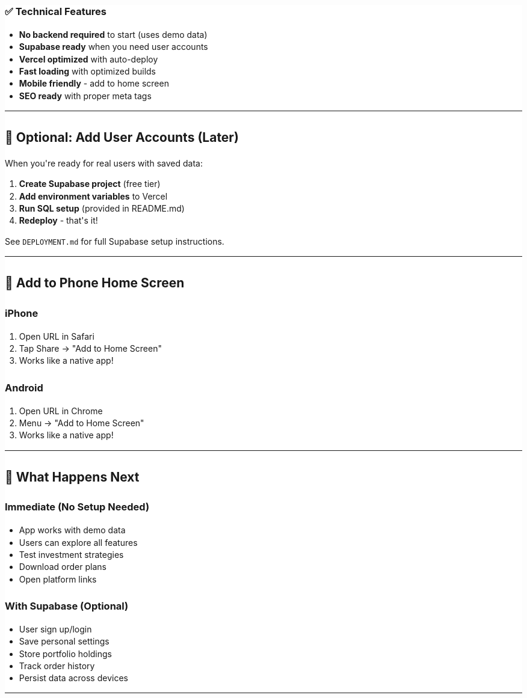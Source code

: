 ### ✅ Technical Features
- **No backend required** to start (uses demo data)
- **Supabase ready** when you need user accounts
- **Vercel optimized** with auto-deploy
- **Fast loading** with optimized builds
- **Mobile friendly** - add to home screen
- **SEO ready** with proper meta tags

---

## 🔧 Optional: Add User Accounts (Later)

When you're ready for real users with saved data:

1. **Create Supabase project** (free tier)
2. **Add environment variables** to Vercel
3. **Run SQL setup** (provided in README.md)
4. **Redeploy** - that's it!

See `DEPLOYMENT.md` for full Supabase setup instructions.

---

## 📱 Add to Phone Home Screen

### iPhone
1. Open URL in Safari
2. Tap Share → "Add to Home Screen"
3. Works like a native app!

### Android
1. Open URL in Chrome
2. Menu → "Add to Home Screen"
3. Works like a native app!

---

## 🎯 What Happens Next

### Immediate (No Setup Needed)
- App works with demo data
- Users can explore all features
- Test investment strategies
- Download order plans
- Open platform links

### With Supabase (Optional)
- User sign up/login
- Save personal settings
- Store portfolio holdings
- Track order history
- Persist data across devices

---